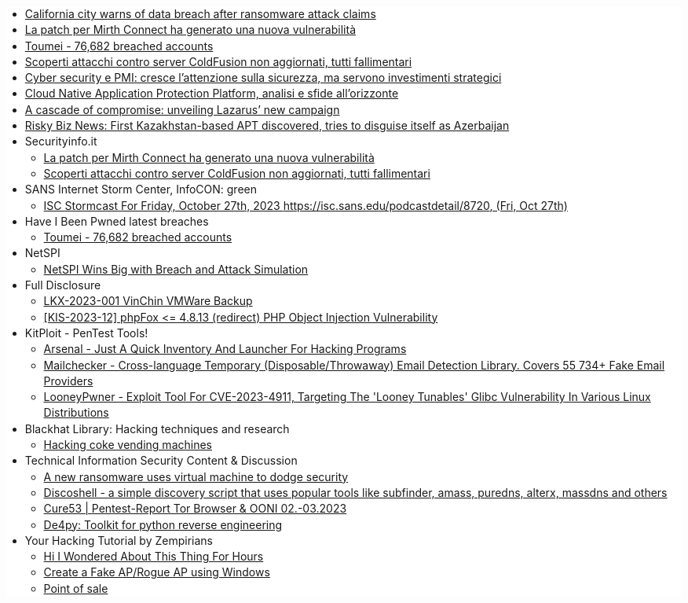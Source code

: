   - [California city warns of data breach after ransomware attack claims](https://therecord.media/california-victorville-warns-of-data-breach-after-noescape-ransomware-claims)
  - [La patch per Mirth Connect ha generato una nuova vulnerabilità](https://www.securityinfo.it/2023/10/27/la-patch-per-mirth-connect-ha-generato-una-nuova-vulnerabilita/)
  - [Toumei - 76,682 breached accounts](https://haveibeenpwned.com/PwnedWebsites#Toumei)
  - [Scoperti attacchi contro server ColdFusion non aggiornati, tutti fallimentari](https://www.securityinfo.it/2023/10/27/scoperti-attacchi-contro-server-coldfusion-non-aggiornati-tutti-fallimentari/)
  - [Cyber security e PMI: cresce l’attenzione sulla sicurezza, ma servono investimenti strategici](https://www.cybersecurity360.it/soluzioni-aziendali/cyber-security-e-pmi-cresce-lattenzione-sulla-sicurezza-ma-servono-investimenti-strategici/)
  - [Cloud Native Application Protection Platform, analisi e sfide all’orizzonte](https://www.cybersecurity360.it/outlook/cloud-native-application-protection-platform-analisi-e-sfide-allorizzonte/)
  - [A cascade of compromise: unveiling Lazarus’ new campaign](https://securelist.com/unveiling-lazarus-new-campaign/110888/)
  - [Risky Biz News: First Kazakhstan-based APT discovered, tries to disguise itself as Azerbaijan](https://riskybiznews.substack.com/p/risky-biz-news-first-kazakhstan-based)
- Securityinfo.it
  - [La patch per Mirth Connect ha generato una nuova vulnerabilità](https://www.securityinfo.it/2023/10/27/la-patch-per-mirth-connect-ha-generato-una-nuova-vulnerabilita/?utm_source=rss&utm_medium=rss&utm_campaign=la-patch-per-mirth-connect-ha-generato-una-nuova-vulnerabilita)
  - [Scoperti attacchi contro server ColdFusion non aggiornati, tutti fallimentari](https://www.securityinfo.it/2023/10/27/scoperti-attacchi-contro-server-coldfusion-non-aggiornati-tutti-fallimentari/?utm_source=rss&utm_medium=rss&utm_campaign=scoperti-attacchi-contro-server-coldfusion-non-aggiornati-tutti-fallimentari)
- SANS Internet Storm Center, InfoCON: green
  - [ISC Stormcast For Friday, October 27th, 2023 https://isc.sans.edu/podcastdetail/8720, (Fri, Oct 27th)](https://isc.sans.edu/diary/rss/30350)
- Have I Been Pwned latest breaches
  - [Toumei - 76,682 breached accounts](https://haveibeenpwned.com/PwnedWebsites#Toumei)
- NetSPI
  - [NetSPI Wins Big with Breach and Attack Simulation](https://www.netspi.com/blog/executive/breach-and-attack-simulation/netspi-wins-big-with-breach-and-attack-simulation/)
- Full Disclosure
  - [LKX-2023-001 VinChin VMWare Backup](https://seclists.org/fulldisclosure/2023/Oct/31)
  - [[KIS-2023-12] phpFox <= 4.8.13 (redirect) PHP Object Injection Vulnerability](https://seclists.org/fulldisclosure/2023/Oct/30)
- KitPloit - PenTest Tools!
  - [Arsenal - Just A Quick Inventory And Launcher For Hacking Programs](http://www.kitploit.com/2023/10/arsenal-just-quick-inventory-and.html)
  - [Mailchecker - Cross-language Temporary (Disposable/Throwaway) Email Detection Library. Covers 55 734+ Fake Email Providers](http://www.kitploit.com/2023/10/mailchecker-cross-language-temporary.html)
  - [LooneyPwner - Exploit Tool For CVE-2023-4911, Targeting The 'Looney Tunables' Glibc Vulnerability In Various Linux Distributions](http://www.kitploit.com/2023/10/looneypwner-exploit-tool-for-cve-2023.html)
- Blackhat Library: Hacking techniques and research
  - [Hacking coke vending machines](https://www.reddit.com/r/blackhat/comments/17hgu1g/hacking_coke_vending_machines/)
- Technical Information Security Content & Discussion
  - [A new ransomware uses virtual machine to dodge security](https://www.reddit.com/r/netsec/comments/17hyw24/a_new_ransomware_uses_virtual_machine_to_dodge/)
  - [Discoshell - a simple discovery script that uses popular tools like subfinder, amass, puredns, alterx, massdns and others](https://www.reddit.com/r/netsec/comments/17hu9hz/discoshell_a_simple_discovery_script_that_uses/)
  - [Cure53 | Pentest-Report Tor Browser & OONI 02.-03.2023](https://www.reddit.com/r/netsec/comments/17hm38x/cure53_pentestreport_tor_browser_ooni_02032023/)
  - [De4py: Toolkit for python reverse engineering](https://www.reddit.com/r/netsec/comments/17hy8ga/de4py_toolkit_for_python_reverse_engineering/)
- Your Hacking Tutorial by Zempirians
  - [Hi I Wondered About This Thing For Hours](https://www.reddit.com/r/HowToHack/comments/17hlnsh/hi_i_wondered_about_this_thing_for_hours/)
  - [Create a Fake AP/Rogue AP using Windows](https://www.reddit.com/r/HowToHack/comments/17hi0bs/create_a_fake_aprogue_ap_using_windows/)
  - [Point of sale](https://www.reddit.com/r/HowToHack/comments/17hgda9/point_of_sale/)